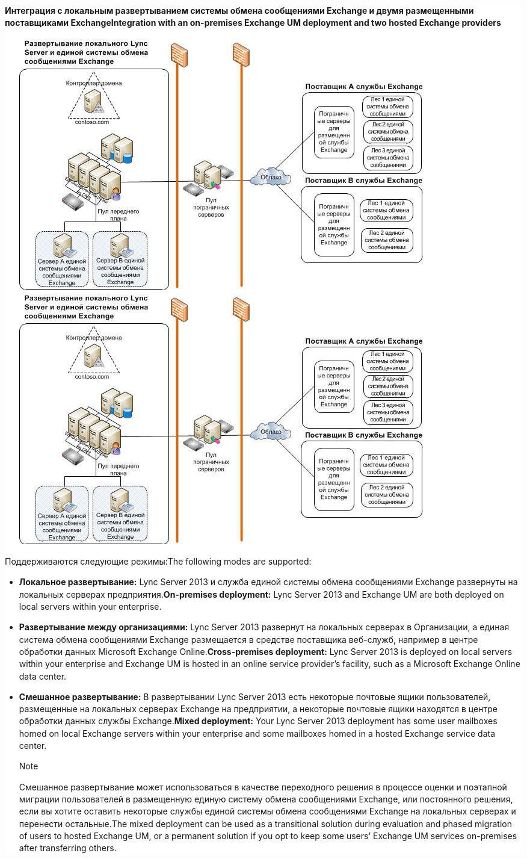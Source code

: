 <span data-ttu-id="0a98c-106">**Интеграция с локальным развертыванием системы обмена сообщениями Exchange и двумя размещенными поставщиками Exchange**</span><span class="sxs-lookup"><span data-stu-id="0a98c-106">**Integration with an on-premises Exchange UM deployment and two hosted Exchange providers**</span></span>

<span data-ttu-id="0a98c-107">![Развертывание локальной единой системы обмена сообщениями Lync Server Exchange](images/Gg398821.d6498eb9-87ee-40f3-8ecd-852f91546590(OCS.15).jpg "Развертывание локальной единой системы обмена сообщениями Lync Server Exchange")</span><span class="sxs-lookup"><span data-stu-id="0a98c-107">![On-premises Lync Server Exchange UM Deployment](images/Gg398821.d6498eb9-87ee-40f3-8ecd-852f91546590(OCS.15).jpg "On-premises Lync Server Exchange UM Deployment")</span></span>

<span data-ttu-id="0a98c-108">Поддерживаются следующие режимы:</span><span class="sxs-lookup"><span data-stu-id="0a98c-108">The following modes are supported:</span></span>

  - <span data-ttu-id="0a98c-109">**Локальное развертывание:** Lync Server 2013 и служба единой системы обмена сообщениями Exchange развернуты на локальных серверах предприятия.</span><span class="sxs-lookup"><span data-stu-id="0a98c-109">**On-premises deployment:** Lync Server 2013 and Exchange UM are both deployed on local servers within your enterprise.</span></span>

  - <span data-ttu-id="0a98c-110">**Развертывание между организациями:** Lync Server 2013 развернут на локальных серверах в Организации, а единая система обмена сообщениями Exchange размещается в средстве поставщика веб-служб, например в центре обработки данных Microsoft Exchange Online.</span><span class="sxs-lookup"><span data-stu-id="0a98c-110">**Cross-premises deployment:** Lync Server 2013 is deployed on local servers within your enterprise and Exchange UM is hosted in an online service provider’s facility, such as a Microsoft Exchange Online data center.</span></span>

  - <span data-ttu-id="0a98c-111">**Смешанное развертывание:** В развертывании Lync Server 2013 есть некоторые почтовые ящики пользователей, размещенные на локальных серверах Exchange на предприятии, а некоторые почтовые ящики находятся в центре обработки данных службы Exchange.</span><span class="sxs-lookup"><span data-stu-id="0a98c-111">**Mixed deployment:** Your Lync Server 2013 deployment has some user mailboxes homed on local Exchange servers within your enterprise and some mailboxes homed in a hosted Exchange service data center.</span></span>
    
    <div>
    

    > [!NOTE]  
    > <span data-ttu-id="0a98c-112">Смешанное развертывание может использоваться в качестве переходного решения в процессе оценки и поэтапной миграции пользователей в размещенную единую систему обмена сообщениями Exchange, или постоянного решения, если вы хотите оставить некоторые службы единой системы обмена сообщениями Exchange на локальных серверах и перенести остальные.</span><span class="sxs-lookup"><span data-stu-id="0a98c-112">The mixed deployment can be used as a transitional solution during evaluation and phased migration of users to hosted Exchange UM, or a permanent solution if you opt to keep some users’ Exchange UM services on-premises after transferring others.</span></span>
